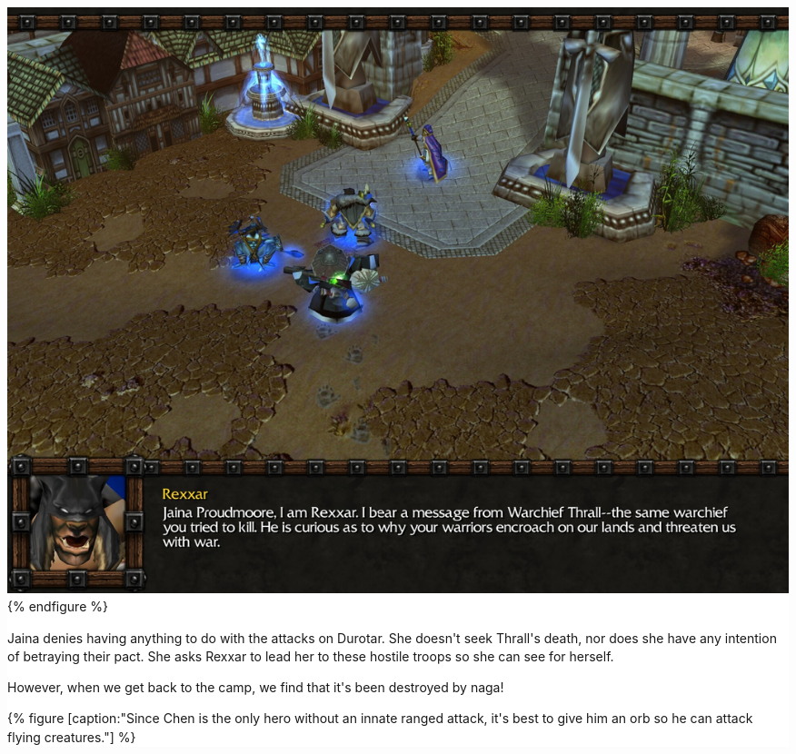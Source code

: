 ![Old Hatreds](/assets/wr/20241005121744_1.jpg)
{% endfigure %}

Jaina denies having anything to do with the attacks on Durotar. She doesn't seek Thrall's death, nor does she have any intention of betraying their pact. She asks Rexxar to lead her to these hostile troops so she can see for herself.

However, when we get back to the camp, we find that it's been destroyed by naga!

{% figure [caption:"Since Chen is the only hero without an innate ranged attack, it's best to give him an orb so he can attack flying creatures."] %}

[^transport]: An orc transport ship that was conveniently placed near two human battleships. Somehow.
[^gates]: I think it's five. I've lost count.
[^spirit_walker]: Spirit walkers are a new tauren support unit added in the expansion.
[^orgrimmar]: Orgrim too. To Thrall, he was a mentor, and he named his capital city, Orgrimmar, in Doomhammer's honor. To the people of the Alliance, he was a ruthless conqueror who nearly brought the whole continent to its knees.
[^bother]: [Or will they?](https://warcraft.wiki.gg/wiki/Tiragarde_Keep) Dun dun duuun!
